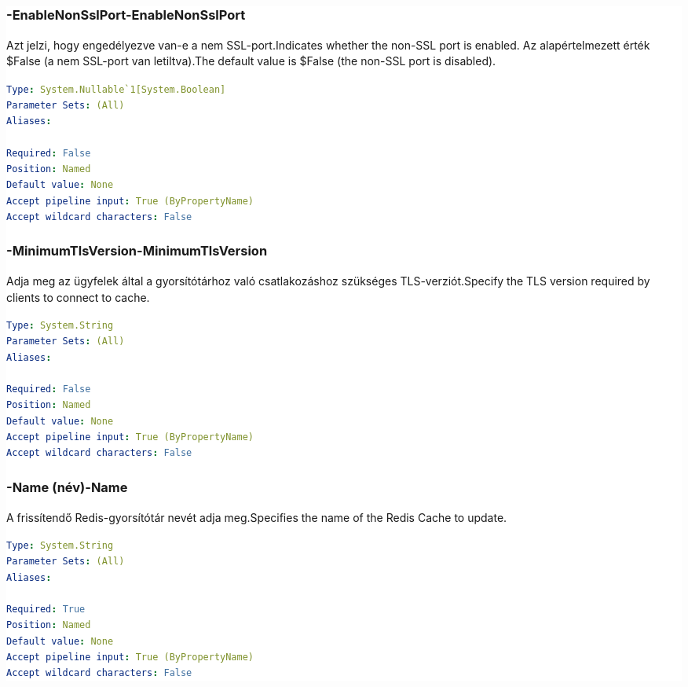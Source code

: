### <span data-ttu-id="479f6-113">-EnableNonSslPort</span><span class="sxs-lookup"><span data-stu-id="479f6-113">-EnableNonSslPort</span></span>
<span data-ttu-id="479f6-114">Azt jelzi, hogy engedélyezve van-e a nem SSL-port.</span><span class="sxs-lookup"><span data-stu-id="479f6-114">Indicates whether the non-SSL port is enabled.</span></span>
<span data-ttu-id="479f6-115">Az alapértelmezett érték $False (a nem SSL-port van letiltva).</span><span class="sxs-lookup"><span data-stu-id="479f6-115">The default value is $False (the non-SSL port is disabled).</span></span>

```yaml
Type: System.Nullable`1[System.Boolean]
Parameter Sets: (All)
Aliases:

Required: False
Position: Named
Default value: None
Accept pipeline input: True (ByPropertyName)
Accept wildcard characters: False
```

### <span data-ttu-id="479f6-116">-MinimumTlsVersion</span><span class="sxs-lookup"><span data-stu-id="479f6-116">-MinimumTlsVersion</span></span>
<span data-ttu-id="479f6-117">Adja meg az ügyfelek által a gyorsítótárhoz való csatlakozáshoz szükséges TLS-verziót.</span><span class="sxs-lookup"><span data-stu-id="479f6-117">Specify the TLS version required by clients to connect to cache.</span></span>

```yaml
Type: System.String
Parameter Sets: (All)
Aliases:

Required: False
Position: Named
Default value: None
Accept pipeline input: True (ByPropertyName)
Accept wildcard characters: False
```

### <span data-ttu-id="479f6-118">-Name (név)</span><span class="sxs-lookup"><span data-stu-id="479f6-118">-Name</span></span>
<span data-ttu-id="479f6-119">A frissítendő Redis-gyorsítótár nevét adja meg.</span><span class="sxs-lookup"><span data-stu-id="479f6-119">Specifies the name of the Redis Cache to update.</span></span>

```yaml
Type: System.String
Parameter Sets: (All)
Aliases:

Required: True
Position: Named
Default value: None
Accept pipeline input: True (ByPropertyName)
Accept wildcard characters: False
```
